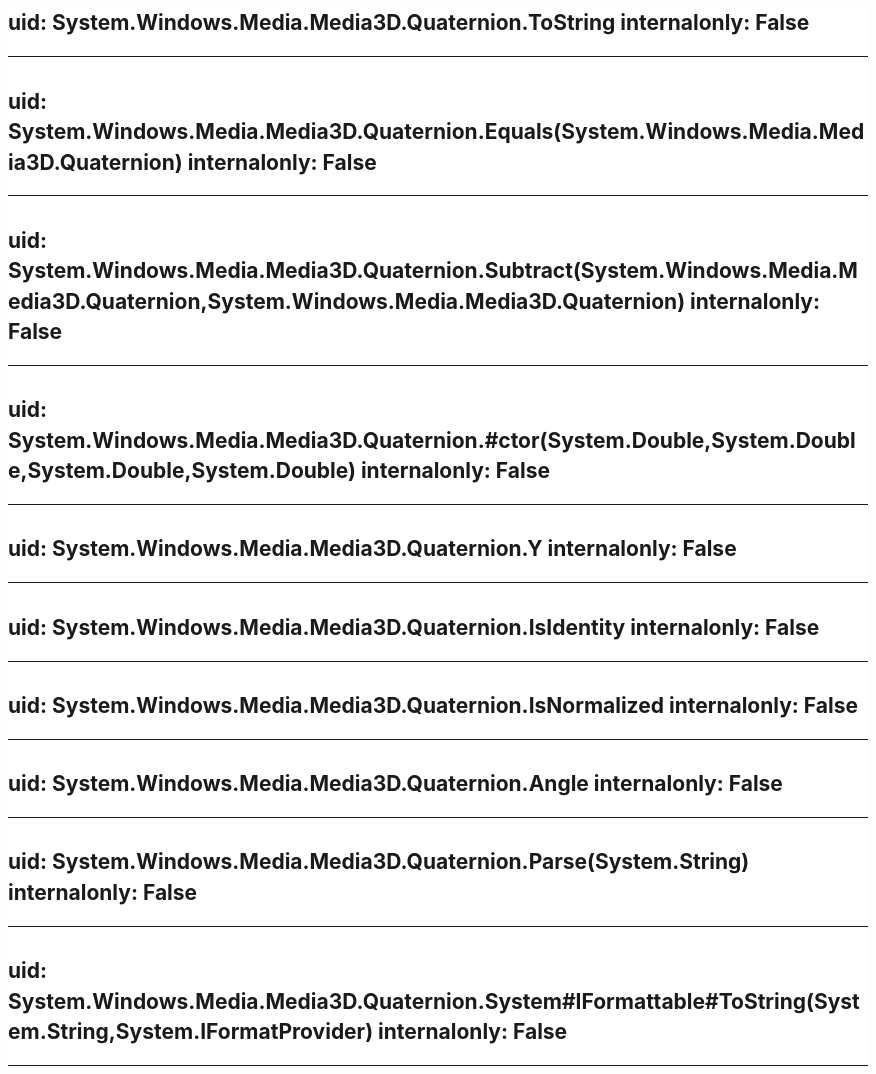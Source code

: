 uid: System.Windows.Media.Media3D.Quaternion.ToString
internalonly: False
---

---
uid: System.Windows.Media.Media3D.Quaternion.Equals(System.Windows.Media.Media3D.Quaternion)
internalonly: False
---

---
uid: System.Windows.Media.Media3D.Quaternion.Subtract(System.Windows.Media.Media3D.Quaternion,System.Windows.Media.Media3D.Quaternion)
internalonly: False
---

---
uid: System.Windows.Media.Media3D.Quaternion.#ctor(System.Double,System.Double,System.Double,System.Double)
internalonly: False
---

---
uid: System.Windows.Media.Media3D.Quaternion.Y
internalonly: False
---

---
uid: System.Windows.Media.Media3D.Quaternion.IsIdentity
internalonly: False
---

---
uid: System.Windows.Media.Media3D.Quaternion.IsNormalized
internalonly: False
---

---
uid: System.Windows.Media.Media3D.Quaternion.Angle
internalonly: False
---

---
uid: System.Windows.Media.Media3D.Quaternion.Parse(System.String)
internalonly: False
---

---
uid: System.Windows.Media.Media3D.Quaternion.System#IFormattable#ToString(System.String,System.IFormatProvider)
internalonly: False
---

---